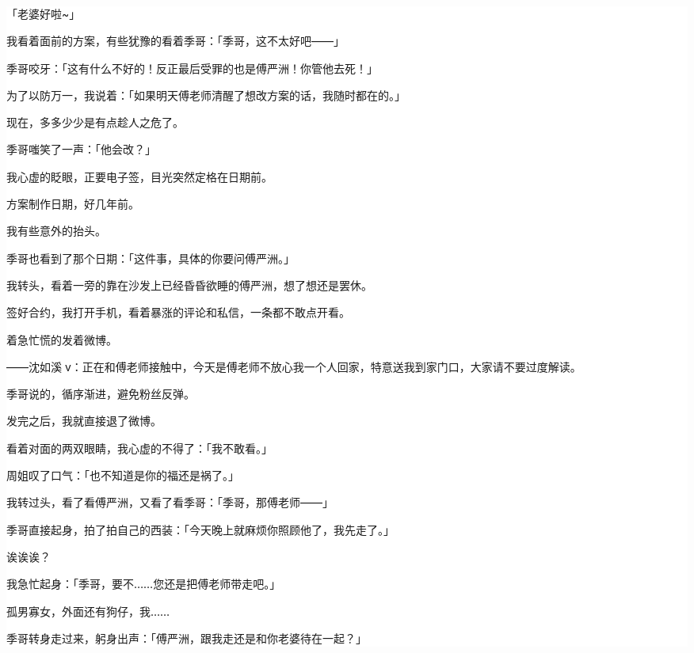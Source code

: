 
「老婆好啦~」


我看着面前的方案，有些犹豫的看着季哥：「季哥，这不太好吧——」


季哥咬牙：「这有什么不好的！反正最后受罪的也是傅严洲！你管他去死！」


为了以防万一，我说着：「如果明天傅老师清醒了想改方案的话，我随时都在的。」


现在，多多少少是有点趁人之危了。


季哥嗤笑了一声：「他会改？」


我心虚的眨眼，正要电子签，目光突然定格在日期前。


方案制作日期，好几年前。


我有些意外的抬头。


季哥也看到了那个日期：「这件事，具体的你要问傅严洲。」


我转头，看着一旁的靠在沙发上已经昏昏欲睡的傅严洲，想了想还是罢休。


签好合约，我打开手机，看着暴涨的评论和私信，一条都不敢点开看。


着急忙慌的发着微博。


——沈如溪 v：正在和傅老师接触中，今天是傅老师不放心我一个人回家，特意送我到家门口，大家请不要过度解读。


季哥说的，循序渐进，避免粉丝反弹。


发完之后，我就直接退了微博。


看着对面的两双眼睛，我心虚的不得了：「我不敢看。」


周姐叹了口气：「也不知道是你的福还是祸了。」


我转过头，看了看傅严洲，又看了看季哥：「季哥，那傅老师——」


季哥直接起身，拍了拍自己的西装：「今天晚上就麻烦你照顾他了，我先走了。」


诶诶诶？


我急忙起身：「季哥，要不……您还是把傅老师带走吧。」


孤男寡女，外面还有狗仔，我……


季哥转身走过来，躬身出声：「傅严洲，跟我走还是和你老婆待在一起？」

